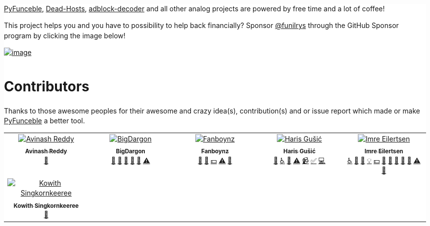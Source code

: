 [PyFunceble](https://github.com/funilrys/PyFunceble),
[Dead-Hosts](https://github.com/dead-hosts), [adblock-decoder](https://github.com/pyunceble/adblock-decoder)
and all other analog projects are powered by free time and a lot of coffee!

This project helps you and you have to possibility to help back financially?
Sponsor [@funilrys](https://github.com/funilrys) through the GitHub Sponsor
program by clicking the image below!

[![image](https://github.blog/de/wp-content/uploads/sites/3/2019/05/mona-heart-featured.png?w=200)](https://github.com/sponsors/funilrys)

# Contributors

Thanks to those awesome peoples for their awesome and crazy idea(s),
contribution(s) and or issue report which made or make
[PyFunceble](https://github.com/funilrys/PyFunceble) a better tool.





<table>
  <tbody>
    <tr>
      <td align="center" valign="top" width="20%"><a href="https://github.com/AvinashReddy3108"><img src="https://avatars.githubusercontent.com/u/27774996?v=4?s=100" width="100px;" alt="Avinash Reddy"/><br /><sub><b>Avinash Reddy</b></sub></a><br /><a href="https://github.com/funilrys/PyFunceble/issues?q=author%3AAvinashReddy3108" title="Bug reports">🐛</a></td>
      <td align="center" valign="top" width="20%"><a href="https://github.com/bigdargon"><img src="https://avatars.githubusercontent.com/u/10969626?v=4?s=100" width="100px;" alt="BigDargon"/><br /><sub><b>BigDargon</b></sub></a><br /><a href="https://github.com/funilrys/PyFunceble/issues?q=author%3Abigdargon" title="Bug reports">🐛</a> <a href="#ideas-bigdargon" title="Ideas, Planning, & Feedback">🤔</a> <a href="#question-bigdargon" title="Answering Questions">💬</a> <a href="https://github.com/funilrys/PyFunceble/pulls?q=is%3Apr+reviewed-by%3Abigdargon" title="Reviewed Pull Requests">👀</a> <a href="#data-bigdargon" title="Data">🔣</a> <a href="https://github.com/funilrys/PyFunceble/commits?author=bigdargon" title="Tests">⚠️</a></td>
      <td align="center" valign="top" width="20%"><a href="http://www.fanboy.co.nz/"><img src="https://avatars.githubusercontent.com/u/1659004?v=4?s=100" width="100px;" alt="Fanboynz"/><br /><sub><b>Fanboynz</b></sub></a><br /><a href="https://github.com/funilrys/PyFunceble/issues?q=author%3Aryanbr" title="Bug reports">🐛</a> <a href="#ideas-ryanbr" title="Ideas, Planning, & Feedback">🤔</a> <a href="#financial-ryanbr" title="Financial">💵</a> <a href="https://github.com/funilrys/PyFunceble/commits?author=ryanbr" title="Tests">⚠️</a> <a href="#userTesting-ryanbr" title="User Testing">📓</a></td>
      <td align="center" valign="top" width="20%"><a href="https://github.com/veracioux"><img src="https://avatars.githubusercontent.com/u/29044423?v=4?s=100" width="100px;" alt="Haris Gušić"/><br /><sub><b>Haris Gušić</b></sub></a><br /><a href="https://github.com/funilrys/PyFunceble/commits?author=veracioux" title="Documentation">📖</a> <a href="#a11y-veracioux" title="Accessibility">️️️️♿️</a> <a href="#tool-veracioux" title="Tools">🔧</a> <a href="https://github.com/funilrys/PyFunceble/commits?author=veracioux" title="Tests">⚠️</a> <a href="#video-veracioux" title="Videos">📹</a> <a href="#tutorial-veracioux" title="Tutorials">✅</a> <a href="https://github.com/funilrys/PyFunceble/commits?author=veracioux" title="Code">💻</a></td>
      <td align="center" valign="top" width="20%"><a href="https://github.com/DandelionSprout"><img src="https://avatars.githubusercontent.com/u/22780683?v=4?s=100" width="100px;" alt="Imre Eilertsen"/><br /><sub><b>Imre Eilertsen</b></sub></a><br /><a href="#a11y-DandelionSprout" title="Accessibility">️️️️♿️</a> <a href="https://github.com/funilrys/PyFunceble/issues?q=author%3ADandelionSprout" title="Bug reports">🐛</a> <a href="#data-DandelionSprout" title="Data">🔣</a> <a href="#example-DandelionSprout" title="Examples">💡</a> <a href="#financial-DandelionSprout" title="Financial">💵</a> <a href="#ideas-DandelionSprout" title="Ideas, Planning, & Feedback">🤔</a> <a href="#promotion-DandelionSprout" title="Promotion">📣</a> <a href="#question-DandelionSprout" title="Answering Questions">💬</a> <a href="https://github.com/funilrys/PyFunceble/pulls?q=is%3Apr+reviewed-by%3ADandelionSprout" title="Reviewed Pull Requests">👀</a> <a href="#tool-DandelionSprout" title="Tools">🔧</a> <a href="https://github.com/funilrys/PyFunceble/commits?author=DandelionSprout" title="Tests">⚠️</a> <a href="#userTesting-DandelionSprout" title="User Testing">📓</a></td>
    </tr>
    <tr>
      <td align="center" valign="top" width="20%"><a href="https://github.com/kowith337"><img src="https://avatars.githubusercontent.com/u/16535467?v=4?s=100" width="100px;" alt="Kowith Singkornkeeree"/><br /><sub><b>Kowith Singkornkeeree</b></sub></a><br /><a href="https://github.com/funilrys/PyFunceble/issues?q=author%3Akowith337" title="Bug reports">🐛</a></td>